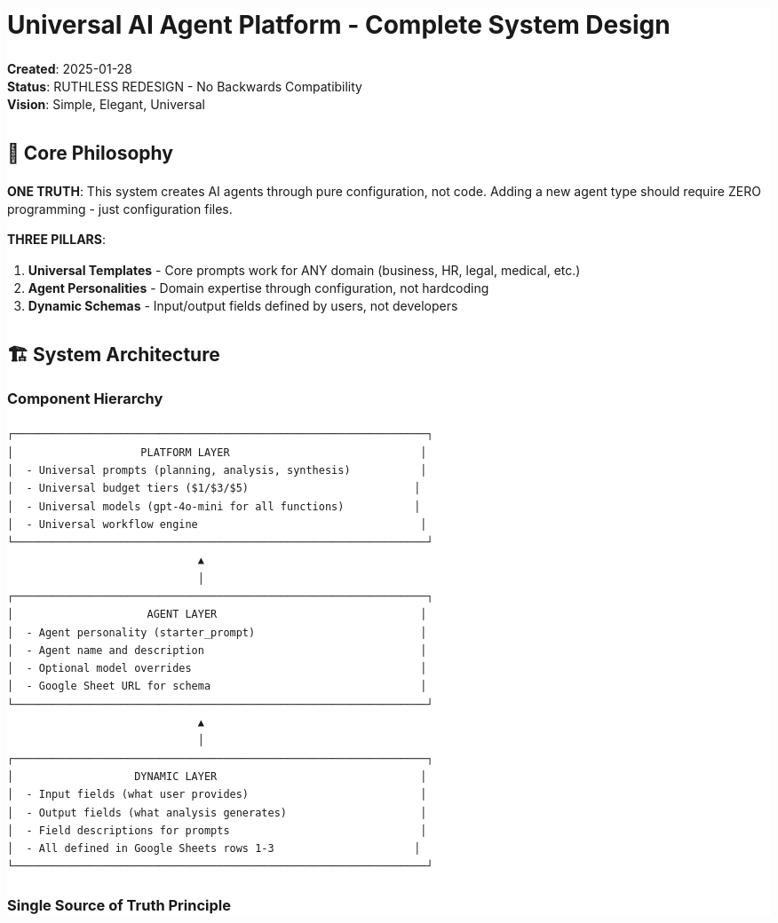 # Universal AI Agent Platform - Complete System Design

**Created**: 2025-01-28  
**Status**: RUTHLESS REDESIGN - No Backwards Compatibility  
**Vision**: Simple, Elegant, Universal

## 🎯 Core Philosophy

**ONE TRUTH**: This system creates AI agents through pure configuration, not code. Adding a new agent type should require ZERO programming - just configuration files.

**THREE PILLARS**:
1. **Universal Templates** - Core prompts work for ANY domain (business, HR, legal, medical, etc.)
2. **Agent Personalities** - Domain expertise through configuration, not hardcoding  
3. **Dynamic Schemas** - Input/output fields defined by users, not developers

## 🏗️ System Architecture

### Component Hierarchy

```
┌─────────────────────────────────────────────────────────────────┐
│                    PLATFORM LAYER                              │
│  - Universal prompts (planning, analysis, synthesis)           │
│  - Universal budget tiers ($1/$3/$5)                          │  
│  - Universal models (gpt-4o-mini for all functions)           │
│  - Universal workflow engine                                   │
└─────────────────────────────────────────────────────────────────┘
                              ▲
                              │
┌─────────────────────────────────────────────────────────────────┐
│                     AGENT LAYER                                │
│  - Agent personality (starter_prompt)                          │
│  - Agent name and description                                  │
│  - Optional model overrides                                    │
│  - Google Sheet URL for schema                                 │
└─────────────────────────────────────────────────────────────────┘
                              ▲
                              │
┌─────────────────────────────────────────────────────────────────┐
│                   DYNAMIC LAYER                                │
│  - Input fields (what user provides)                           │
│  - Output fields (what analysis generates)                     │
│  - Field descriptions for prompts                              │
│  - All defined in Google Sheets rows 1-3                      │
└─────────────────────────────────────────────────────────────────┘
```

### Single Source of Truth Principle
